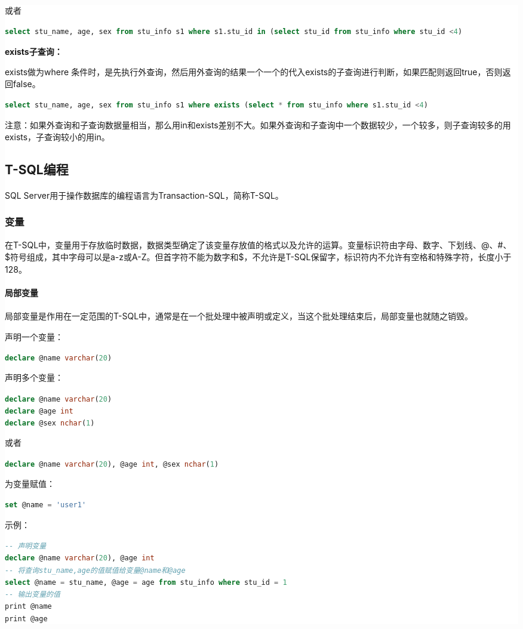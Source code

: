 或者

~~~sql
select stu_name, age, sex from stu_info s1 where s1.stu_id in (select stu_id from stu_info where stu_id <4)
~~~

**exists子查询：**

exists做为where 条件时，是先执行外查询，然后用外查询的结果一个一个的代入exists的子查询进行判断，如果匹配则返回true，否则返回false。

~~~sql
select stu_name, age, sex from stu_info s1 where exists (select * from stu_info where s1.stu_id <4)
~~~

注意：如果外查询和子查询数据量相当，那么用in和exists差别不大。如果外查询和子查询中一个数据较少，一个较多，则子查询较多的用exists，子查询较小的用in。

## T-SQL编程

SQL Server用于操作数据库的编程语言为Transaction-SQL，简称T-SQL。

### 变量

在T-SQL中，变量用于存放临时数据，数据类型确定了该变量存放值的格式以及允许的运算。变量标识符由字母、数字、下划线、@、#、$符号组成，其中字母可以是a-z或A-Z。但首字符不能为数字和\$，不允许是T-SQL保留字，标识符内不允许有空格和特殊字符，长度小于128。

#### 局部变量

局部变量是作用在一定范围的T-SQL中，通常是在一个批处理中被声明或定义，当这个批处理结束后，局部变量也就随之销毁。

声明一个变量：

~~~sql
declare @name varchar(20)
~~~

声明多个变量：

~~~sql
declare @name varchar(20)
declare @age int
declare @sex nchar(1)
~~~

或者

~~~sql
declare @name varchar(20), @age int, @sex nchar(1)
~~~

为变量赋值：

~~~sql
set @name = 'user1'
~~~

示例：

~~~sql
-- 声明变量
declare @name varchar(20), @age int
-- 将查询stu_name,age的值赋值给变量@name和@age
select @name = stu_name, @age = age from stu_info where stu_id = 1
-- 输出变量的值
print @name
print @age
~~~
